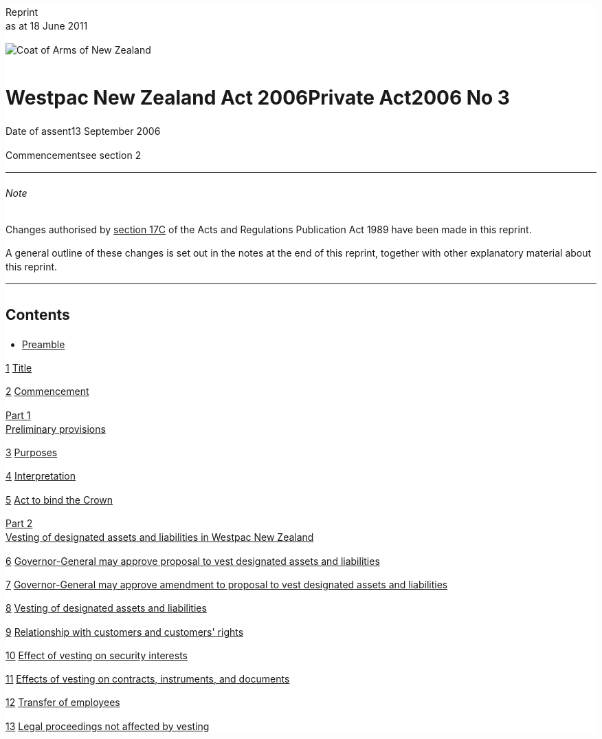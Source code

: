 Reprint  
as at 18 June 2011

![Coat of Arms of New Zealand](/images/leg-crest.jpg)

# Westpac New Zealand Act 2006Private Act2006 No 3

Date of assent13 September 2006

Commencementsee section 2

---

###### Note

Changes authorised by [section 17C][0] of the Acts and Regulations Publication Act 1989 have been made in this reprint.

A general outline of these changes is set out in the notes at the end of this reprint, together with other explanatory material about this reprint.

---

## Contents

*   [Preamble][1]

[1][2] [Title][2]

[2][3] [Commencement][3]

[Part 1][4]  
[Preliminary provisions][4]

[3][5] [Purposes][5]

[4][6] [Interpretation][6]

[5][7] [Act to bind the Crown][7]

[Part 2][8]  
[Vesting of designated assets and liabilities in Westpac New Zealand][8]

[6][9] [Governor-General may approve proposal to vest designated assets and liabilities][9]

[7][10] [Governor-General may approve amendment to proposal to vest designated assets and liabilities][10]

[8][11] [Vesting of designated assets and liabilities][11]

[9][12] [Relationship with customers and customers' rights][12]

[10][13] [Effect of vesting on security interests][13]

[11][14] [Effects of vesting on contracts, instruments, and documents][14]

[12][15] [Transfer of employees][15]

[13][16] [Legal proceedings not affected by vesting][16]


[0]: http://www.legislation.govt.nz/act/private/2006/0003/latest/link.aspx?id=DLM195466
[1]: http://www.legislation.govt.nz/act/private/2006/0003/latest/whole.html#DLM1381500
[2]: http://www.legislation.govt.nz/act/private/2006/0003/latest/whole.html#DLM123123
[3]: http://www.legislation.govt.nz/act/private/2006/0003/latest/whole.html#DLM123124
[4]: http://www.legislation.govt.nz/act/private/2006/0003/latest/whole.html#DLM123125
[5]: http://www.legislation.govt.nz/act/private/2006/0003/latest/whole.html#DLM123126
[6]: http://www.legislation.govt.nz/act/private/2006/0003/latest/whole.html#DLM123127
[7]: http://www.legislation.govt.nz/act/private/2006/0003/latest/whole.html#DLM123166
[8]: http://www.legislation.govt.nz/act/private/2006/0003/latest/whole.html#DLM123167
[9]: http://www.legislation.govt.nz/act/private/2006/0003/latest/whole.html#DLM123168
[10]: http://www.legislation.govt.nz/act/private/2006/0003/latest/whole.html#DLM123169
[11]: http://www.legislation.govt.nz/act/private/2006/0003/latest/whole.html#DLM123170
[12]: http://www.legislation.govt.nz/act/private/2006/0003/latest/whole.html#DLM123171
[13]: http://www.legislation.govt.nz/act/private/2006/0003/latest/whole.html#DLM123172
[14]: http://www.legislation.govt.nz/act/private/2006/0003/latest/whole.html#DLM123173
[15]: http://www.legislation.govt.nz/act/private/2006/0003/latest/whole.html#DLM123174
[16]: http://www.legislation.govt.nz/act/private/2006/0003/latest/whole.html#DLM123175
[17]: http://www.legislation.govt.nz/act/private/2006/0003/latest/whole.html#DLM123176
[18]: http://www.legislation.govt.nz/act/private/2006/0003/latest/whole.html#DLM123177
[19]: http://www.legislation.govt.nz/act/private/2006/0003/latest/whole.html#DLM123178
[20]: http://www.legislation.govt.nz/act/private/2006/0003/latest/whole.html#DLM123181
[21]: http://www.legislation.govt.nz/act/private/2006/0003/latest/whole.html#DLM123182
[22]: http://www.legislation.govt.nz/act/private/2006/0003/latest/whole.html#DLM123187
[23]: http://www.legislation.govt.nz/act/private/2006/0003/latest/whole.html#DLM123197
[24]: http://www.legislation.govt.nz/act/private/2006/0003/latest/whole.html#DLM123198
[25]: http://www.legislation.govt.nz/act/private/2006/0003/latest/whole.html#DLM123199
[26]: http://www.legislation.govt.nz/act/private/2006/0003/latest/whole.html#DLM123500
[27]: http://www.legislation.govt.nz/act/private/2006/0003/latest/whole.html#DLM123501
[28]: http://www.legislation.govt.nz/act/private/2006/0003/latest/whole.html#DLM123502
[29]: http://www.legislation.govt.nz/act/private/2006/0003/latest/link.aspx?id=DLM319569
[30]: http://www.legislation.govt.nz/act/private/2006/0003/latest/link.aspx?id=DLM199363
[31]: http://www.legislation.govt.nz/act/private/2006/0003/latest/link.aspx?id=DLM411564
[32]: http://www.legislation.govt.nz/act/private/2006/0003/latest/link.aspx?id=DLM1520575
[33]: http://www.legislation.govt.nz/act/private/2006/0003/latest/link.aspx?id=DLM110684
[34]: http://www.legislation.govt.nz/act/private/2006/0003/latest/link.aspx?id=DLM45599
[35]: http://www.legislation.govt.nz/act/private/2006/0003/latest/link.aspx?id=DLM1523176
[36]: http://www.legislation.govt.nz/act/private/2006/0003/latest/link.aspx?id=DLM35698
[37]: http://www.legislation.govt.nz/act/private/2006/0003/latest/link.aspx?id=DLM47169
[38]: http://www.legislation.govt.nz/act/private/2006/0003/latest/link.aspx?id=DLM27268
[39]: http://www.legislation.govt.nz/act/private/2006/0003/latest/link.aspx?id=DLM1512300
[40]: http://www.legislation.govt.nz/act/private/2006/0003/latest/link.aspx?id=DLM1515304
[41]: http://www.legislation.govt.nz/act/private/2006/0003/latest/link.aspx?id=DLM1515326
[42]: http://www.legislation.govt.nz/act/private/2006/0003/latest/link.aspx?id=DLM1515335
[43]: http://www.legislation.govt.nz/act/private/2006/0003/latest/link.aspx?id=DLM1516953
[44]: http://www.legislation.govt.nz/act/private/2006/0003/latest/link.aspx?id=DLM1515231
[45]: http://www.legislation.govt.nz/act/private/2006/0003/latest/link.aspx?id=DLM1515229
[46]: http://www.legislation.govt.nz/act/private/2006/0003/latest/link.aspx?id=DLM1513650
[47]: http://www.legislation.govt.nz/act/private/2006/0003/latest/link.aspx?id=DLM1514272
[48]: http://www.legislation.govt.nz/act/private/2006/0003/latest/link.aspx?id=DLM1512848
[49]: http://www.legislation.govt.nz/act/private/2006/0003/latest/link.aspx?id=DLM1513728
[50]: http://www.legislation.govt.nz/act/private/2006/0003/latest/link.aspx?id=DLM1512834
[51]: http://www.legislation.govt.nz/act/private/2006/0003/latest/link.aspx?id=DLM81034
[52]: http://www.legislation.govt.nz/act/private/2006/0003/latest/link.aspx?id=DLM385591
[53]: http://www.legislation.govt.nz/act/private/2006/0003/latest/link.aspx?id=DLM1514489
[54]: http://www.legislation.govt.nz/act/private/2006/0003/latest/link.aspx?id=DLM1514649
[55]: http://www.legislation.govt.nz/act/private/2006/0003/latest/link.aspx?id=DLM1514688
[56]: http://www.legislation.govt.nz/act/private/2006/0003/latest/link.aspx?id=DLM1514690
[57]: http://www.legislation.govt.nz/act/private/2006/0003/latest/link.aspx?id=DLM399728
[58]: http://www.legislation.govt.nz/act/private/2006/0003/latest/link.aspx?id=DLM348342
[59]: http://www.legislation.govt.nz/act/private/2006/0003/latest/link.aspx?id=DLM3389293
[60]: http://www.legislation.govt.nz/act/private/2006/0003/latest/link.aspx?id=DLM296638
[61]: http://www.legislation.govt.nz/act/private/2006/0003/latest/link.aspx?id=DLM257592
[62]: http://www.legislation.govt.nz/act/private/2006/0003/latest/link.aspx?id=DLM294559
[63]: http://www.legislation.govt.nz/act/private/2006/0003/latest/link.aspx?id=DLM88690
[64]: http://www.legislation.govt.nz/act/private/2006/0003/latest/link.aspx?id=DLM89514
[65]: http://www.legislation.govt.nz/act/private/2006/0003/latest/link.aspx?id=DLM111247
[66]: http://www.pco.parliament.govt.nz/reprints/
[67]: http://www.legislation.govt.nz/act/private/2006/0003/latest/link.aspx?id=DLM195439
[68]: http://www.pco.parliament.govt.nz/editorial-conventions/
[69]: http://www.legislation.govt.nz/act/private/2006/0003/latest/link.aspx?id=DLM195468
[70]: http://www.legislation.govt.nz/act/private/2006/0003/latest/link.aspx?id=DLM195470